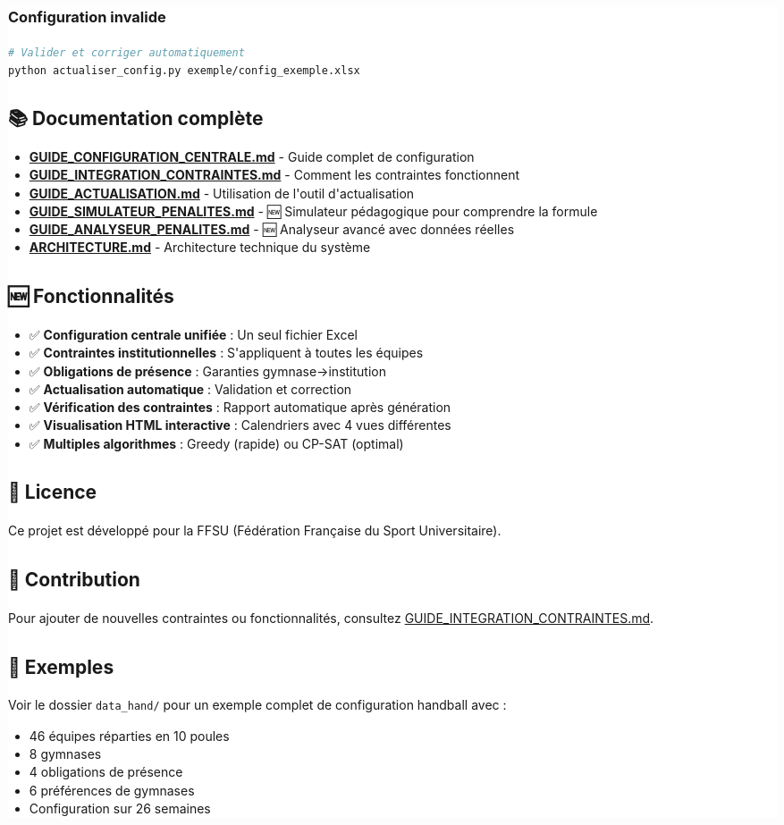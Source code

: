 ### Configuration invalide

```bash
# Valider et corriger automatiquement
python actualiser_config.py exemple/config_exemple.xlsx
```

## 📚 Documentation complète

- **[GUIDE_CONFIGURATION_CENTRALE.md](GUIDE_CONFIGURATION_CENTRALE.md)** - Guide complet de configuration
- **[GUIDE_INTEGRATION_CONTRAINTES.md](GUIDE_INTEGRATION_CONTRAINTES.md)** - Comment les contraintes fonctionnent
- **[GUIDE_ACTUALISATION.md](GUIDE_ACTUALISATION.md)** - Utilisation de l'outil d'actualisation
- **[GUIDE_SIMULATEUR_PENALITES.md](GUIDE_SIMULATEUR_PENALITES.md)** - 🆕 Simulateur pédagogique pour comprendre la formule
- **[GUIDE_ANALYSEUR_PENALITES.md](GUIDE_ANALYSEUR_PENALITES.md)** - 🆕 Analyseur avancé avec données réelles
- **[ARCHITECTURE.md](ARCHITECTURE.md)** - Architecture technique du système

## 🆕 Fonctionnalités

- ✅ **Configuration centrale unifiée** : Un seul fichier Excel
- ✅ **Contraintes institutionnelles** : S'appliquent à toutes les équipes
- ✅ **Obligations de présence** : Garanties gymnase→institution
- ✅ **Actualisation automatique** : Validation et correction
- ✅ **Vérification des contraintes** : Rapport automatique après génération
- ✅ **Visualisation HTML interactive** : Calendriers avec 4 vues différentes
- ✅ **Multiples algorithmes** : Greedy (rapide) ou CP-SAT (optimal)

## 📄 Licence

Ce projet est développé pour la FFSU (Fédération Française du Sport Universitaire).

## 👥 Contribution

Pour ajouter de nouvelles contraintes ou fonctionnalités, consultez [GUIDE_INTEGRATION_CONTRAINTES.md](GUIDE_INTEGRATION_CONTRAINTES.md).

## 🎯 Exemples

Voir le dossier `data_hand/` pour un exemple complet de configuration handball avec :
- 46 équipes réparties en 10 poules
- 8 gymnases
- 4 obligations de présence
- 6 préférences de gymnases
- Configuration sur 26 semaines
